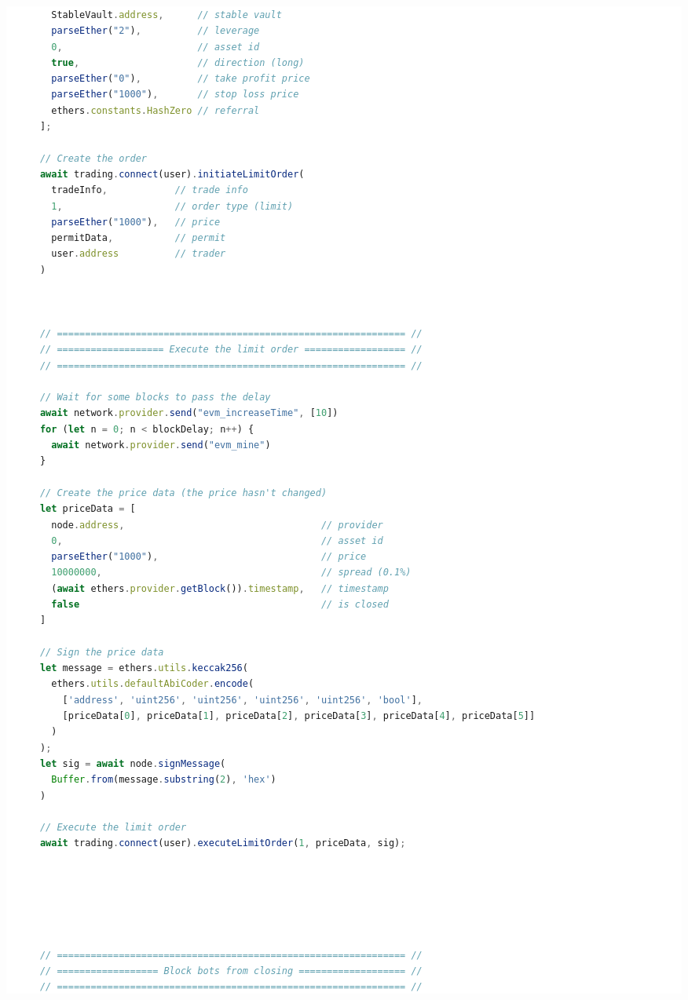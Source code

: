 ```javascript
        StableVault.address,      // stable vault
        parseEther("2"),          // leverage
        0,                        // asset id
        true,                     // direction (long)
        parseEther("0"),          // take profit price
        parseEther("1000"),       // stop loss price
        ethers.constants.HashZero // referral
      ];

      // Create the order
      await trading.connect(user).initiateLimitOrder(
        tradeInfo,            // trade info
        1,                    // order type (limit)
        parseEther("1000"),   // price
        permitData,           // permit
        user.address          // trader
      )



      // ============================================================== //
      // =================== Execute the limit order ================== //
      // ============================================================== //

      // Wait for some blocks to pass the delay
      await network.provider.send("evm_increaseTime", [10])
      for (let n = 0; n < blockDelay; n++) {
        await network.provider.send("evm_mine")
      }

      // Create the price data (the price hasn't changed)
      let priceData = [
        node.address,                                   // provider
        0,                                              // asset id
        parseEther("1000"),                             // price
        10000000,                                       // spread (0.1%)
        (await ethers.provider.getBlock()).timestamp,   // timestamp
        false                                           // is closed
      ]

      // Sign the price data
      let message = ethers.utils.keccak256(
        ethers.utils.defaultAbiCoder.encode(
          ['address', 'uint256', 'uint256', 'uint256', 'uint256', 'bool'],
          [priceData[0], priceData[1], priceData[2], priceData[3], priceData[4], priceData[5]]
        )
      );
      let sig = await node.signMessage(
        Buffer.from(message.substring(2), 'hex')
      )

      // Execute the limit order
      await trading.connect(user).executeLimitOrder(1, priceData, sig);






      // ============================================================== //
      // ================== Block bots from closing =================== //
      // ============================================================== //

```